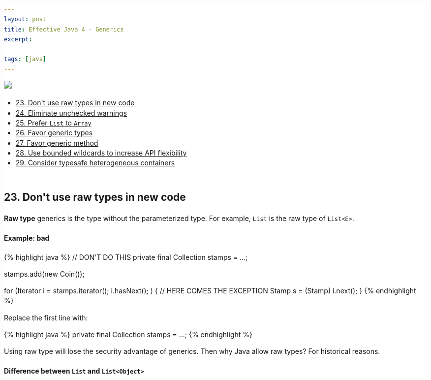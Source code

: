 ```yaml
---
layout: post
title: Effective Java 4 - Generics
excerpt:

tags: [java]
---
```


![](http://www.crazysmoove.com/memjug/javabooks-slides/images/Effective_Java.jpg)
<br />

* [23. Don't use raw types in new code](#23.-don't-use-raw-types-in-new-code)
* [24. Eliminate unchecked warnings](#24.-eliminate-unchecked-warnings)
* [25. Prefer `List` to `Array`](#25.-prefer-list-to-array)
* [26. Favor generic types](#26.-favor-generic-types)
* [27. Favor generic method](#27.-favor-generic-method)
* [28. Use bounded wildcards to increase API flexibility](#28.-use-bounded-wildcards-to-increase-api-flexibility)
* [29. Consider typesafe heterogeneous containers](#29.-consider-typesafe-heterogeneous-containers)

* * *


## 23. Don't use raw types in new code 

__Raw type__ generics is the type without the parameterized type. For example, `List` is the raw type of `List<E>`.

#### Example: bad

{% highlight java %}
// DON'T DO THIS
private final Collection stamps = ...;

stamps.add(new Coin());

for (Iterator i = stamps.iterator(); i.hasNext(); ) {
	// HERE COMES THE EXCEPTION
	Stamp s = (Stamp) i.next();
}
{% endhighlight %}

Replace the first line with: 

{% highlight java %}
private final Collection<Stamp> stamps = ...;
{% endhighlight %}

Using raw type will lose the security advantage of generics. Then why Java allow raw types? For historical reasons.

#### Difference between `List` and `List<Object>`
